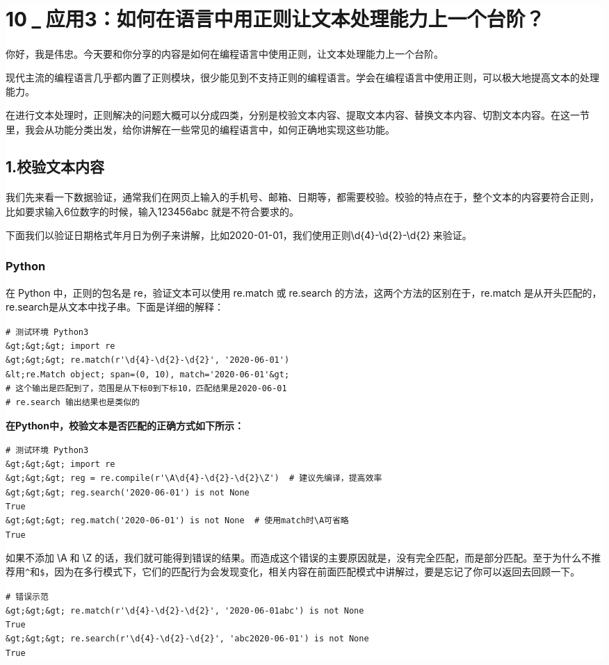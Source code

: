 # 10 _ 应用3：如何在语言中用正则让文本处理能力上一个台阶？

<audio id="audio" title="10 | 应用3：如何在语言中用正则让文本处理能力上一个台阶？" controls="" preload="none"><source id="mp3" src="https://static001.geekbang.org/resource/audio/f3/22/f3f806df5c8485f50dcf89bf91598022.mp3"></audio>

你好，我是伟忠。今天要和你分享的内容是如何在编程语言中使用正则，让文本处理能力上一个台阶。

现代主流的编程语言几乎都内置了正则模块，很少能见到不支持正则的编程语言。学会在编程语言中使用正则，可以极大地提高文本的处理能力。

在进行文本处理时，正则解决的问题大概可以分成四类，分别是校验文本内容、提取文本内容、替换文本内容、切割文本内容。在这一节里，我会从功能分类出发，给你讲解在一些常见的编程语言中，如何正确地实现这些功能。

## 1.校验文本内容

我们先来看一下数据验证，通常我们在网页上输入的手机号、邮箱、日期等，都需要校验。校验的特点在于，整个文本的内容要符合正则，比如要求输入6位数字的时候，输入123456abc 就是不符合要求的。

下面我们以验证日期格式年月日为例子来讲解，比如2020-01-01，我们使用正则\d{4}-\d{2}-\d{2} 来验证。

### Python

在 Python 中，正则的包名是 re，验证文本可以使用 re.match 或 re.search 的方法，这两个方法的区别在于，re.match 是从开头匹配的，re.search是从文本中找子串。下面是详细的解释：

```
# 测试环境 Python3
&gt;&gt;&gt; import re
&gt;&gt;&gt; re.match(r'\d{4}-\d{2}-\d{2}', '2020-06-01')
&lt;re.Match object; span=(0, 10), match='2020-06-01'&gt;
# 这个输出是匹配到了，范围是从下标0到下标10，匹配结果是2020-06-01
# re.search 输出结果也是类似的

```

**在Python中，校验文本是否匹配的正确方式<strong><strong>如下所示**</strong>：</strong>

```
# 测试环境 Python3
&gt;&gt;&gt; import re
&gt;&gt;&gt; reg = re.compile(r'\A\d{4}-\d{2}-\d{2}\Z')  # 建议先编译，提高效率
&gt;&gt;&gt; reg.search('2020-06-01') is not None
True
&gt;&gt;&gt; reg.match('2020-06-01') is not None  # 使用match时\A可省略
True

```

如果不添加 \A 和 \Z 的话，我们就可能得到错误的结果。而造成这个错误的主要原因就是，没有完全匹配，而是部分匹配。至于为什么不推荐用`^`和`$`，因为在多行模式下，它们的匹配行为会发现变化，相关内容在前面匹配模式中讲解过，要是忘记了你可以返回去回顾一下。

```
# 错误示范
&gt;&gt;&gt; re.match(r'\d{4}-\d{2}-\d{2}', '2020-06-01abc') is not None
True
&gt;&gt;&gt; re.search(r'\d{4}-\d{2}-\d{2}', 'abc2020-06-01') is not None
True

```

